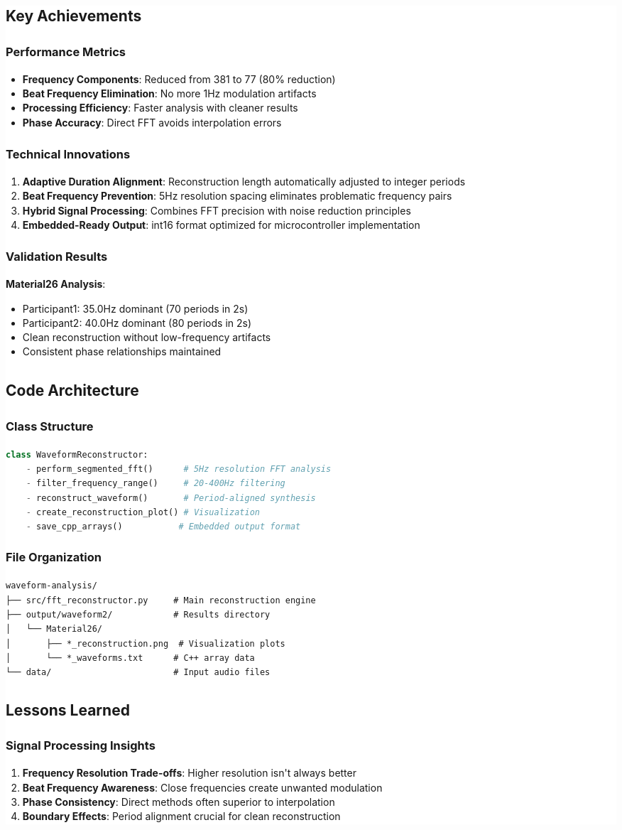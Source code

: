 ## Key Achievements

### Performance Metrics
- **Frequency Components**: Reduced from 381 to 77 (80% reduction)
- **Beat Frequency Elimination**: No more 1Hz modulation artifacts
- **Processing Efficiency**: Faster analysis with cleaner results
- **Phase Accuracy**: Direct FFT avoids interpolation errors

### Technical Innovations
1. **Adaptive Duration Alignment**: Reconstruction length automatically adjusted to integer periods
2. **Beat Frequency Prevention**: 5Hz resolution spacing eliminates problematic frequency pairs
3. **Hybrid Signal Processing**: Combines FFT precision with noise reduction principles
4. **Embedded-Ready Output**: int16 format optimized for microcontroller implementation

### Validation Results
**Material26 Analysis**:
- Participant1: 35.0Hz dominant (70 periods in 2s)
- Participant2: 40.0Hz dominant (80 periods in 2s)
- Clean reconstruction without low-frequency artifacts
- Consistent phase relationships maintained

## Code Architecture

### Class Structure
```python
class WaveformReconstructor:
    - perform_segmented_fft()      # 5Hz resolution FFT analysis
    - filter_frequency_range()     # 20-400Hz filtering
    - reconstruct_waveform()       # Period-aligned synthesis
    - create_reconstruction_plot() # Visualization
    - save_cpp_arrays()           # Embedded output format
```

### File Organization
```
waveform-analysis/
├── src/fft_reconstructor.py     # Main reconstruction engine
├── output/waveform2/            # Results directory
│   └── Material26/
│       ├── *_reconstruction.png  # Visualization plots
│       └── *_waveforms.txt      # C++ array data
└── data/                        # Input audio files
```

## Lessons Learned

### Signal Processing Insights
1. **Frequency Resolution Trade-offs**: Higher resolution isn't always better
2. **Beat Frequency Awareness**: Close frequencies create unwanted modulation
3. **Phase Consistency**: Direct methods often superior to interpolation
4. **Boundary Effects**: Period alignment crucial for clean reconstruction
